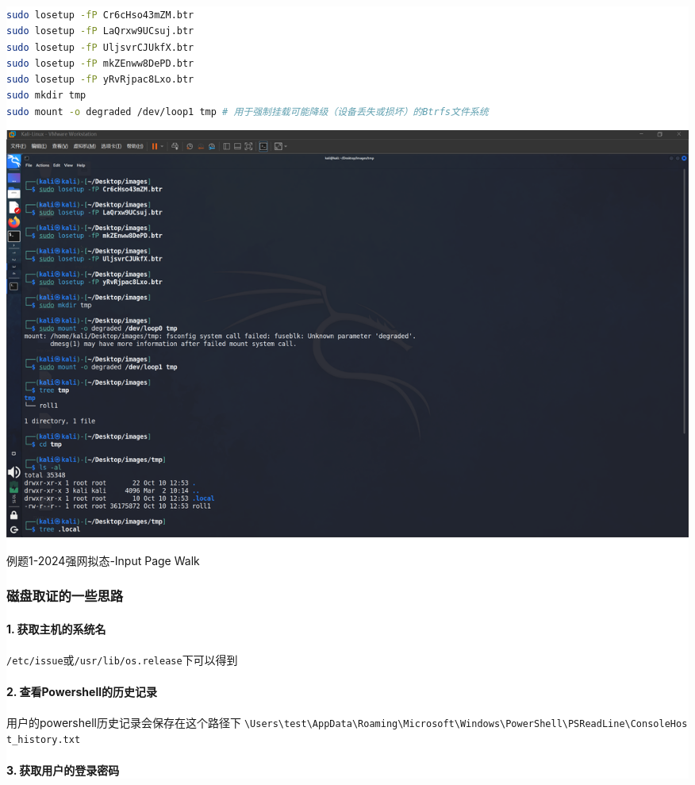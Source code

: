 ```bash
sudo losetup -fP Cr6cHso43mZM.btr
sudo losetup -fP LaQrxw9UCsuj.btr
sudo losetup -fP UljsvrCJUkfX.btr
sudo losetup -fP mkZEnww8DePD.btr
sudo losetup -fP yRvRjpac8Lxo.btr
sudo mkdir tmp
sudo mount -o degraded /dev/loop1 tmp # 用于强制挂载可能降级（设备丢失或损坏）的Btrfs文件系统
```

![](imgs/image-20250302231559934.png)

例题1-2024强网拟态-Input Page Walk


### 磁盘取证的一些思路

#### 1. 获取主机的系统名

`/etc/issue`或`/usr/lib/os.release`下可以得到

#### 2. 查看Powershell的历史记录

用户的powershell历史记录会保存在这个路径下
`\Users\test\AppData\Roaming\Microsoft\Windows\PowerShell\PSReadLine\ConsoleHost_history.txt`

#### 3. 获取用户的登录密码
